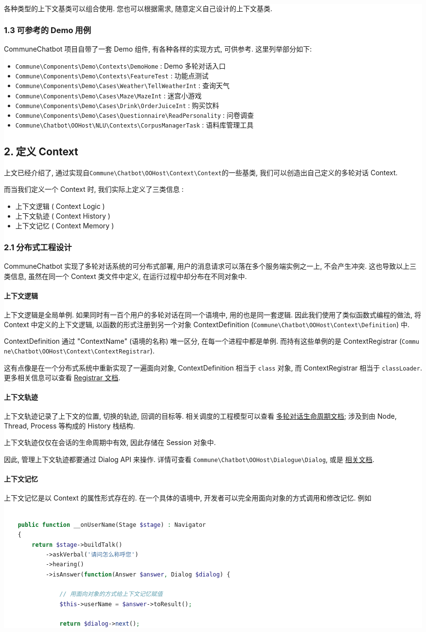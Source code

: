 各种类型的上下文基类可以组合使用. 您也可以根据需求, 随意定义自己设计的上下文基类.


### 1.3 可参考的 Demo 用例

CommuneChatbot 项目自带了一套 Demo 组件, 有各种各样的实现方式, 可供参考. 这里列举部分如下:

- ```Commune\Components\Demo\Contexts\DemoHome``` : Demo 多轮对话入口
- ```Commune\Components\Demo\Contexts\FeatureTest``` : 功能点测试
- ```Commune\Components\Demo\Cases\Weather\TellWeatherInt``` : 查询天气
- ```Commune\Components\Demo\Cases\Maze\MazeInt``` : 迷宫小游戏
- ```Commune\Components\Demo\Cases\Drink\OrderJuiceInt``` : 购买饮料
- ```Commune\Components\Demo\Cases\Questionnaire\ReadPersonality``` : 问卷调查
- ```Commune\Chatbot\OOHost\NLU\Contexts\CorpusManagerTask``` : 语料库管理工具


## 2. 定义 Context

上文已经介绍了, 通过实现自```Commune\Chatbot\OOHost\Context\Context```的一些基类, 我们可以创造出自己定义的多轮对话 Context.

而当我们定义一个 Context 时, 我们实际上定义了三类信息 :

+ 上下文逻辑 ( Context Logic )
+ 上下文轨迹 ( Context History )
+ 上下文记忆 ( Context Memory )


### 2.1 分布式工程设计

CommuneChatbot 实现了多轮对话系统的可分布式部署, 用户的消息请求可以落在多个服务端实例之一上, 不会产生冲突. 这也导致以上三类信息, 虽然在同一个 Context 类文件中定义, 在运行过程中却分布在不同对象中.

#### 上下文逻辑

上下文逻辑是全局单例. 如果同时有一百个用户的多轮对话在同一个语境中, 用的也是同一套逻辑. 因此我们使用了类似函数式编程的做法, 将 Context 中定义的上下文逻辑, 以函数的形式注册到另一个对象 ContextDefinition (```Commune\Chatbot\OOHost\Context\Definition```) 中.

ContextDefinition 通过 "ContextName" (语境的名称) 唯一区分, 在每一个进程中都是单例. 而持有这些单例的是 ContextRegistrar (```Commune\Chatbot\OOHost\Context\ContextRegistrar```).

这有点像是在一个分布式系统中重新实现了一遍面向对象, ContextDefinition 相当于 ```class``` 对象, 而 ContextRegistrar 相当于 ```classLoader```. 更多相关信息可以查看 [Registrar 文档](/docs/dm/registrar.md).

#### 上下文轨迹

上下文轨迹记录了上下文的位置, 切换的轨迹, 回调的目标等. 相关调度的工程模型可以查看 [多轮对话生命周期文档](/docs/dm-lifecircle.md); 涉及到由 Node, Thread, Process 等构成的 History 栈结构.

上下文轨迹仅仅在会话的生命周期中有效, 因此存储在 Session 对象中.

因此, 管理上下文轨迹都要通过 Dialog API 来操作. 详情可查看 ```Commune\Chatbot\OOHost\Dialogue\Dialog```, 或是 [相关文档](/docs/dm/dialog.md).

#### 上下文记忆

上下文记忆是以 Context 的属性形式存在的. 在一个具体的语境中, 开发者可以完全用面向对象的方式调用和修改记忆. 例如

```php

    public function __onUserName(Stage $stage) : Navigator
    {
        return $stage->buildTalk()
            ->askVerbal('请问怎么称呼您')
            ->hearing()
            ->isAnswer(function(Answer $answer, Dialog $dialog) {

                // 用面向对象的方式给上下文记忆赋值
                $this->userName = $answer->toResult();

                return $dialog->next();
```